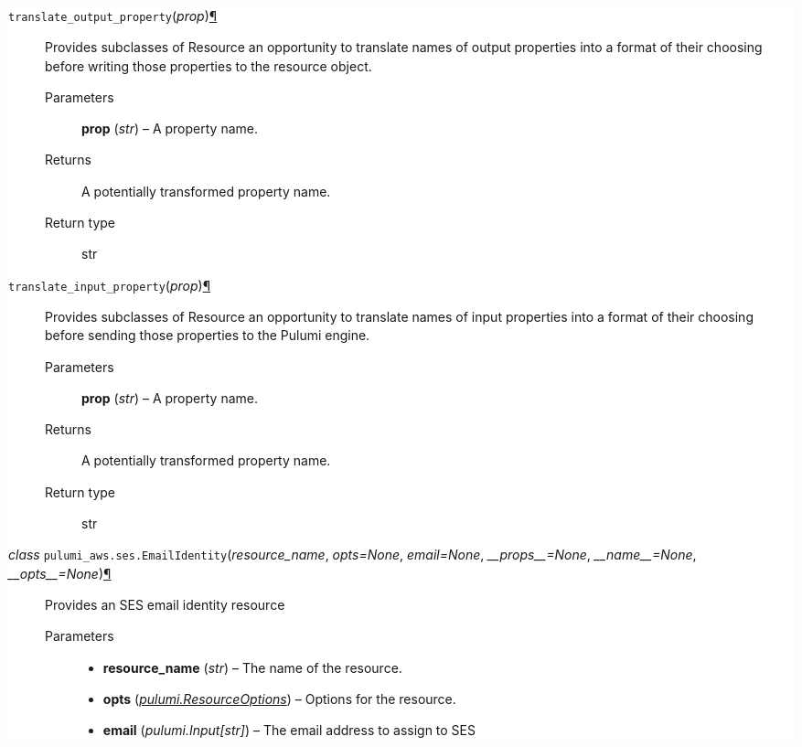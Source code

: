 </dd></dl>

<dl class="method">
<dt id="pulumi_aws.ses.DomainIdentityVerification.translate_output_property">
<code class="sig-name descname">translate_output_property</code><span class="sig-paren">(</span><em class="sig-param">prop</em><span class="sig-paren">)</span><a class="headerlink" href="#pulumi_aws.ses.DomainIdentityVerification.translate_output_property" title="Permalink to this definition">¶</a></dt>
<dd><p>Provides subclasses of Resource an opportunity to translate names of output properties
into a format of their choosing before writing those properties to the resource object.</p>
<dl class="field-list simple">
<dt class="field-odd">Parameters</dt>
<dd class="field-odd"><p><strong>prop</strong> (<em>str</em>) – A property name.</p>
</dd>
<dt class="field-even">Returns</dt>
<dd class="field-even"><p>A potentially transformed property name.</p>
</dd>
<dt class="field-odd">Return type</dt>
<dd class="field-odd"><p>str</p>
</dd>
</dl>
</dd></dl>

<dl class="method">
<dt id="pulumi_aws.ses.DomainIdentityVerification.translate_input_property">
<code class="sig-name descname">translate_input_property</code><span class="sig-paren">(</span><em class="sig-param">prop</em><span class="sig-paren">)</span><a class="headerlink" href="#pulumi_aws.ses.DomainIdentityVerification.translate_input_property" title="Permalink to this definition">¶</a></dt>
<dd><p>Provides subclasses of Resource an opportunity to translate names of input properties into
a format of their choosing before sending those properties to the Pulumi engine.</p>
<dl class="field-list simple">
<dt class="field-odd">Parameters</dt>
<dd class="field-odd"><p><strong>prop</strong> (<em>str</em>) – A property name.</p>
</dd>
<dt class="field-even">Returns</dt>
<dd class="field-even"><p>A potentially transformed property name.</p>
</dd>
<dt class="field-odd">Return type</dt>
<dd class="field-odd"><p>str</p>
</dd>
</dl>
</dd></dl>

</dd></dl>

<dl class="class">
<dt id="pulumi_aws.ses.EmailIdentity">
<em class="property">class </em><code class="sig-prename descclassname">pulumi_aws.ses.</code><code class="sig-name descname">EmailIdentity</code><span class="sig-paren">(</span><em class="sig-param">resource_name</em>, <em class="sig-param">opts=None</em>, <em class="sig-param">email=None</em>, <em class="sig-param">__props__=None</em>, <em class="sig-param">__name__=None</em>, <em class="sig-param">__opts__=None</em><span class="sig-paren">)</span><a class="headerlink" href="#pulumi_aws.ses.EmailIdentity" title="Permalink to this definition">¶</a></dt>
<dd><p>Provides an SES email identity resource</p>
<dl class="field-list simple">
<dt class="field-odd">Parameters</dt>
<dd class="field-odd"><ul class="simple">
<li><p><strong>resource_name</strong> (<em>str</em>) – The name of the resource.</p></li>
<li><p><strong>opts</strong> (<a class="reference internal" href="../../pulumi/#pulumi.ResourceOptions" title="pulumi.ResourceOptions"><em>pulumi.ResourceOptions</em></a>) – Options for the resource.</p></li>
<li><p><strong>email</strong> (<em>pulumi.Input</em><em>[</em><em>str</em><em>]</em>) – The email address to assign to SES</p></li>
</ul>
